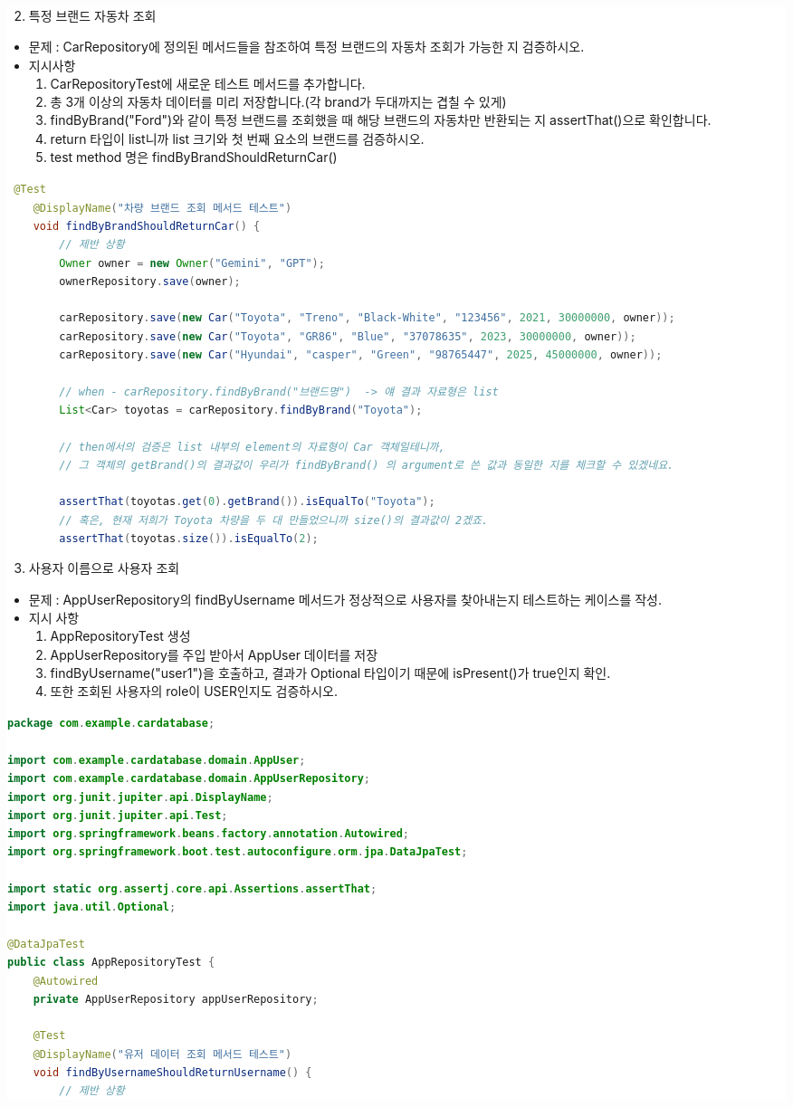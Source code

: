 2. 특정 브랜드 자동차 조회

- 문제 : CarRepository에 정의된 메서드들을 참조하여 특정 브랜드의 자동차 조회가 가능한 지 검증하시오.
- 지시사항
  1. CarRepositoryTest에 새로운 테스트 메서드를 추가합니다.
  2. 총 3개 이상의 자동차 데이터를 미리 저장합니다.(각 brand가 두대까지는 겹칠 수 있게)
  3. findByBrand("Ford")와 같이 특정 브랜드를 조회했을 때 해당 브랜드의 자동차만 반환되는 지 assertThat()으로 확인합니다.
  4. return 타입이 list니까 list 크기와 첫 번째 요소의 브랜드를 검증하시오.
  5. test method 명은 findByBrandShouldReturnCar()

```java
 @Test
    @DisplayName("차량 브랜드 조회 메서드 테스트")
    void findByBrandShouldReturnCar() {
        // 제반 상황
        Owner owner = new Owner("Gemini", "GPT");
        ownerRepository.save(owner);

        carRepository.save(new Car("Toyota", "Treno", "Black-White", "123456", 2021, 30000000, owner));
        carRepository.save(new Car("Toyota", "GR86", "Blue", "37078635", 2023, 30000000, owner));
        carRepository.save(new Car("Hyundai", "casper", "Green", "98765447", 2025, 45000000, owner));

        // when - carRepository.findByBrand("브랜드명")  -> 얘 결과 자료형은 list
        List<Car> toyotas = carRepository.findByBrand("Toyota");

        // then에서의 검증은 list 내부의 element의 자료형이 Car 객체일테니까,
        // 그 객체의 getBrand()의 결과값이 우리가 findByBrand() 의 argument로 쓴 값과 동일한 지를 체크할 수 있겠네요.

        assertThat(toyotas.get(0).getBrand()).isEqualTo("Toyota");
        // 혹은, 현재 저희가 Toyota 차량을 두 대 만들었으니까 size()의 결과값이 2겠죠.
        assertThat(toyotas.size()).isEqualTo(2);
```

3. 사용자 이름으로 사용자 조회

- 문제 : AppUserRepository의 findByUsername 메서드가 정상적으로 사용자를 찾아내는지 테스트하는 케이스를 작성.
- 지시 사항
  1. AppRepositoryTest 생성
  2. AppUserRepository를 주입 받아서 AppUser 데이터를 저장
  3. findByUsername("user1")을 호출하고, 결과가 Optional 타입이기 때문에 isPresent()가 true인지 확인.
  4. 또한 조회된 사용자의 role이 USER인지도 검증하시오.

```java
package com.example.cardatabase;

import com.example.cardatabase.domain.AppUser;
import com.example.cardatabase.domain.AppUserRepository;
import org.junit.jupiter.api.DisplayName;
import org.junit.jupiter.api.Test;
import org.springframework.beans.factory.annotation.Autowired;
import org.springframework.boot.test.autoconfigure.orm.jpa.DataJpaTest;

import static org.assertj.core.api.Assertions.assertThat;
import java.util.Optional;

@DataJpaTest
public class AppRepositoryTest {
    @Autowired
    private AppUserRepository appUserRepository;

    @Test
    @DisplayName("유저 데이터 조회 메서드 테스트")
    void findByUsernameShouldReturnUsername() {
        // 제반 상황
```